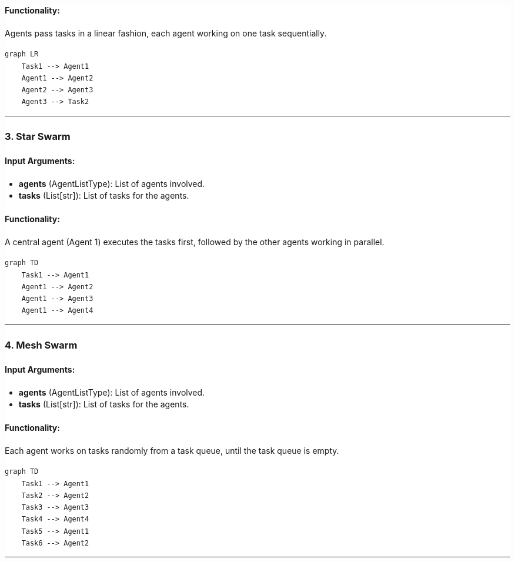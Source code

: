 #### Functionality:
Agents pass tasks in a linear fashion, each agent working on one task sequentially.

```mermaid
graph LR
    Task1 --> Agent1
    Agent1 --> Agent2
    Agent2 --> Agent3
    Agent3 --> Task2
```

---

### **3. Star Swarm**

#### Input Arguments:
- **agents** (AgentListType): List of agents involved.
- **tasks** (List[str]): List of tasks for the agents.

#### Functionality:
A central agent (Agent 1) executes the tasks first, followed by the other agents working in parallel.

```mermaid
graph TD
    Task1 --> Agent1
    Agent1 --> Agent2
    Agent1 --> Agent3
    Agent1 --> Agent4
```

---

### **4. Mesh Swarm**

#### Input Arguments:
- **agents** (AgentListType): List of agents involved.
- **tasks** (List[str]): List of tasks for the agents.

#### Functionality:
Each agent works on tasks randomly from a task queue, until the task queue is empty.

```mermaid
graph TD
    Task1 --> Agent1
    Task2 --> Agent2
    Task3 --> Agent3
    Task4 --> Agent4
    Task5 --> Agent1
    Task6 --> Agent2
```

---
